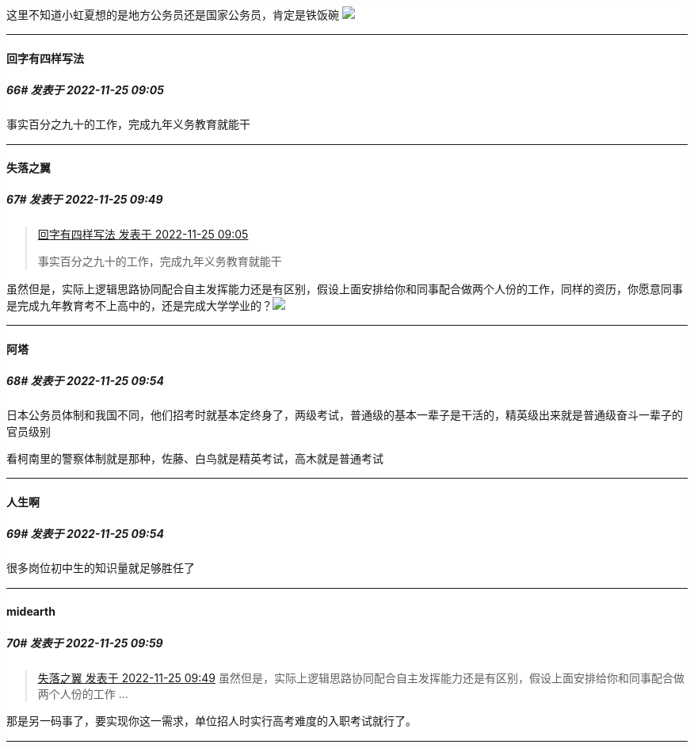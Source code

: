 这里不知道小虹夏想的是地方公务员还是国家公务员，肯定是铁饭碗
<img src="https://p.sda1.dev/8/2baeeb8db6ce65aee2d32134e20e852c/mmexport1669336029782.jpg" referrerpolicy="no-referrer">



*****

####  回字有四样写法  
##### 66#       发表于 2022-11-25 09:05

事实百分之九十的工作，完成九年义务教育就能干



*****

####  失落之翼  
##### 67#       发表于 2022-11-25 09:49

<blockquote><a href="httphttps://bbs.saraba1st.com/2b/forum.php?mod=redirect&amp;goto=findpost&amp;pid=58602513&amp;ptid=2106704" target="_blank">回字有四样写法 发表于 2022-11-25 09:05</a>

事实百分之九十的工作，完成九年义务教育就能干</blockquote>
虽然但是，实际上逻辑思路协同配合自主发挥能力还是有区别，假设上面安排给你和同事配合做两个人份的工作，同样的资历，你愿意同事是完成九年教育考不上高中的，还是完成大学学业的？<img src="https://static.saraba1st.com/image/smiley/face2017/019.png" referrerpolicy="no-referrer">



*****

####  阿塔  
##### 68#       发表于 2022-11-25 09:54

日本公务员体制和我国不同，他们招考时就基本定终身了，两级考试，普通级的基本一辈子是干活的，精英级出来就是普通级奋斗一辈子的官员级别

看柯南里的警察体制就是那种，佐藤、白鸟就是精英考试，高木就是普通考试

*****

####  人生啊  
##### 69#       发表于 2022-11-25 09:54

很多岗位初中生的知识量就足够胜任了

*****

####  midearth  
##### 70#       发表于 2022-11-25 09:59

<blockquote><a href="httphttps://bbs.saraba1st.com/2b/forum.php?mod=redirect&amp;goto=findpost&amp;pid=58603108&amp;ptid=2106704" target="_blank">失落之翼 发表于 2022-11-25 09:49</a>
虽然但是，实际上逻辑思路协同配合自主发挥能力还是有区别，假设上面安排给你和同事配合做两个人份的工作 ...</blockquote>
那是另一码事了，要实现你这一需求，单位招人时实行高考难度的入职考试就行了。



*****
